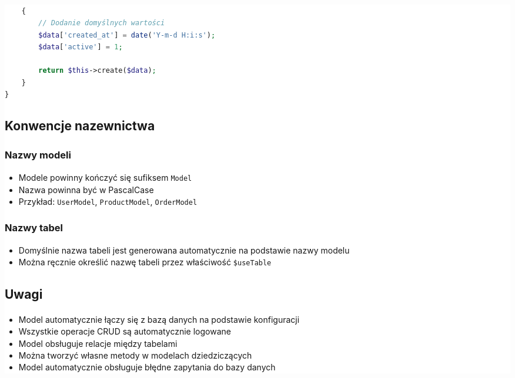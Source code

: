```php
    {
        // Dodanie domyślnych wartości
        $data['created_at'] = date('Y-m-d H:i:s');
        $data['active'] = 1;
        
        return $this->create($data);
    }
}
```

## Konwencje nazewnictwa

### Nazwy modeli
- Modele powinny kończyć się sufiksem `Model`
- Nazwa powinna być w PascalCase
- Przykład: `UserModel`, `ProductModel`, `OrderModel`

### Nazwy tabel
- Domyślnie nazwa tabeli jest generowana automatycznie na podstawie nazwy modelu
- Można ręcznie określić nazwę tabeli przez właściwość `$useTable`

## Uwagi

- Model automatycznie łączy się z bazą danych na podstawie konfiguracji
- Wszystkie operacje CRUD są automatycznie logowane
- Model obsługuje relacje między tabelami
- Można tworzyć własne metody w modelach dziedziczących
- Model automatycznie obsługuje błędne zapytania do bazy danych